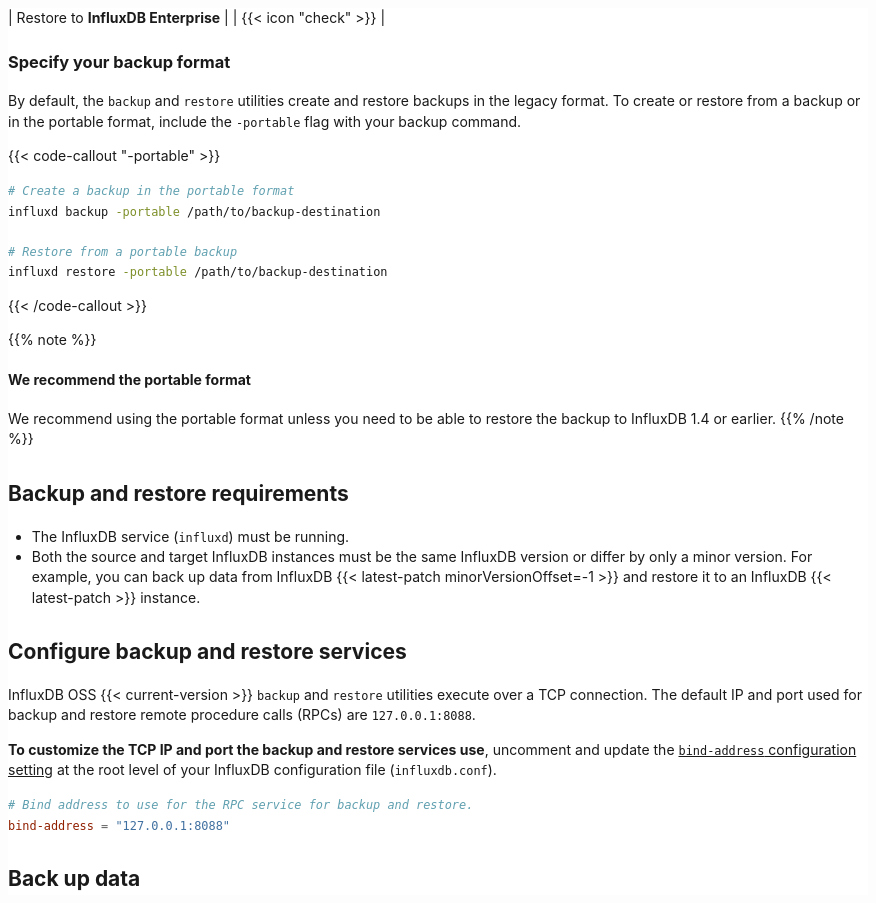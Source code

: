 | Restore to **InfluxDB Enterprise**                      |                      | {{< icon "check" >}} |

### Specify your backup format
By default, the `backup` and `restore` utilities create and restore backups in
the legacy format.
To create or restore from a backup or in the portable format, include the
`-portable` flag with your backup command.

{{< code-callout "-portable" >}}
```sh
# Create a backup in the portable format
influxd backup -portable /path/to/backup-destination

# Restore from a portable backup
influxd restore -portable /path/to/backup-destination
```
{{< /code-callout >}}

{{% note %}}
#### We recommend the portable format
We recommend using the portable format unless you need to be able to restore
the backup to InfluxDB 1.4 or earlier.
{{% /note %}}

## Backup and restore requirements
- The InfluxDB service (`influxd`) must be running.
- Both the source and target InfluxDB instances must be the same InfluxDB version
  or differ by only a minor version.
  For example, you can back up data from InfluxDB {{< latest-patch minorVersionOffset=-1 >}}
  and restore it to an InfluxDB {{< latest-patch >}} instance.

## Configure backup and restore services

InfluxDB OSS {{< current-version >}}  `backup` and `restore` utilities execute
over a TCP connection.
The default IP and port used for backup and restore remote procedure calls (RPCs)
are `127.0.0.1:8088`.

**To customize the TCP IP and port the backup and restore services use**,
uncomment and update the
[`bind-address` configuration setting](/influxdb/v1.8/administration/config#bind-address-127-0-0-1-8088) 
at the root level of your InfluxDB configuration file (`influxdb.conf`).

```toml
# Bind address to use for the RPC service for backup and restore.
bind-address = "127.0.0.1:8088"
```

## Back up data
